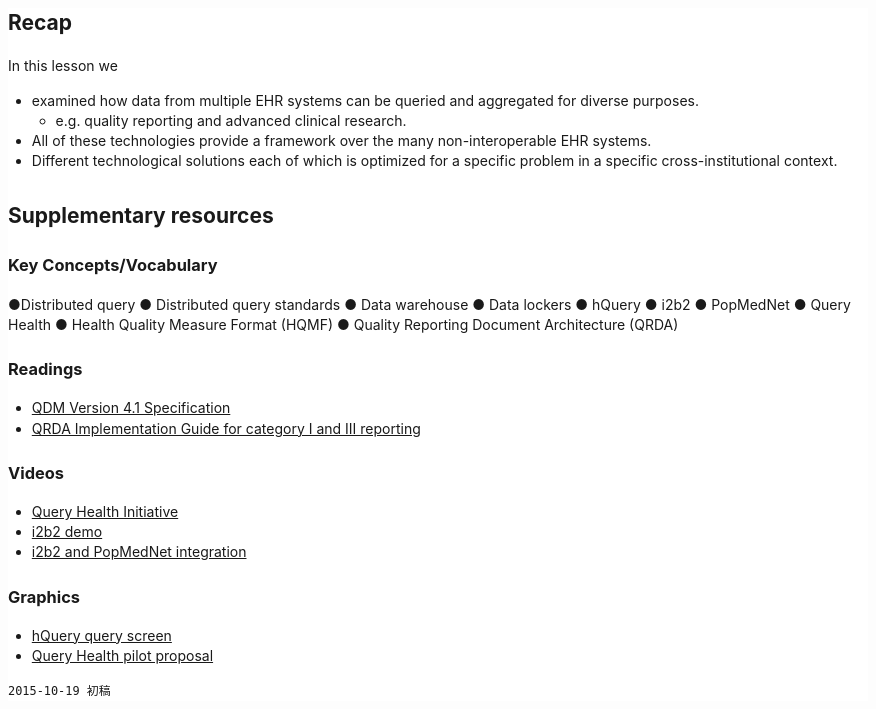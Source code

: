 ## Recap

In this lesson we 
* examined how data from multiple EHR systems can be queried and aggregated for diverse purposes.
  * e.g. quality reporting and advanced clinical research. 
* All of these technologies provide a framework over the many non-interoperable EHR systems. 
* Different technological solutions each of which is optimized for a specific problem in a specific cross-institutional context.

## Supplementary resources

### Key Concepts/Vocabulary

●Distributed query ● Distributed query standards ● Data warehouse ● Data lockers ● hQuery ● i2b2 ● PopMedNet ● Query Health ● Health Quality Measure Format (HQMF) ● Quality Reporting Document Architecture (QRDA)

### Readings

* [QDM Version 4.1 Specification](http://www.healthit.gov/sites/default/files/qdm_4_0_final.pdf)
* [QRDA Implementation Guide for category I and III reporting](http://www.cms.gov/Regulations-and-Guidance/Legislation/EHRIncentivePrograms/Downloads/QRDA_EP_HQR_Guide_2015.pdf)

### Videos

* [Query Health Initiative](http://vimeo.com/28676116)
* [i2b2 demo](https://www.youtube.com/watch?v=iOtE7cKHKxQ)
* [i2b2 and PopMedNet integration](https://www.youtube.com/watch?v=sqDAo6E-b1o)

### Graphics
* [hQuery query screen](https://s3.amazonaws.com/content.udacity-data.com/courses/gt-ud514/Lesson+9+Exercise+2+hQuery+Query.png)
* [Query Health pilot proposal](https://s3.amazonaws.com/content.udacity-data.com/courses/gt-ud514/Lesson+9+Exercise+10+Query+Health+Pilot.png)

```
2015-10-19 初稿
```
